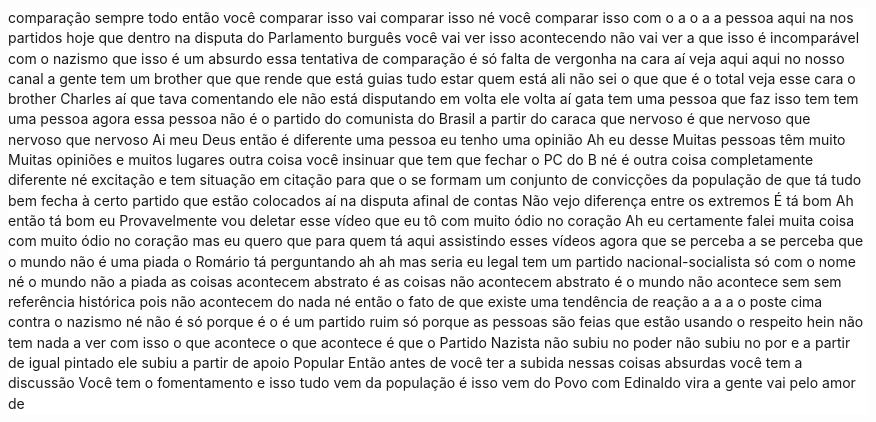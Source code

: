 comparação sempre todo então você
comparar isso vai comparar isso né você
comparar isso com o a o a a
pessoa aqui na nos partidos hoje que
dentro na disputa do Parlamento burguês
você vai ver isso acontecendo não vai
ver a que isso é
incomparável com o nazismo que isso é um
absurdo essa tentativa de comparação é
só falta de vergonha na cara aí veja
aqui aqui no nosso canal a gente tem um
brother que que rende que está guias
tudo estar quem está ali não sei o que
que é o total veja esse cara o brother
Charles aí que tava comentando ele não
está disputando em volta ele volta aí
gata tem uma pessoa que faz isso tem tem
uma pessoa agora essa pessoa não é o
partido do
comunista do Brasil a partir do caraca
que nervoso é que nervoso que nervoso
que nervoso Ai meu Deus então é
diferente uma pessoa eu tenho uma
opinião Ah eu desse Muitas pessoas têm
muito Muitas opiniões e muitos lugares
outra coisa você insinuar que tem que
fechar o PC do B né é outra coisa
completamente diferente né excitação e
tem situação em citação para que o se
formam um conjunto de convicções da
população de que tá tudo bem fecha à
certo partido que estão colocados aí na
disputa afinal de contas Não vejo
diferença entre os extremos É tá bom
Ah então tá bom eu Provavelmente vou
deletar esse vídeo que eu tô com muito
ódio no coração Ah eu certamente falei
muita coisa com muito ódio no coração
mas eu quero que para quem tá aqui
assistindo esses vídeos agora que se
perceba a se perceba que o mundo não é
uma piada o Romário tá perguntando ah ah
mas seria eu legal tem um partido
nacional-socialista só com o nome né o
mundo não a piada as coisas acontecem
abstrato é as coisas não acontecem
abstrato é o mundo não acontece sem sem
referência histórica pois não acontecem
do nada né então o fato de que existe
uma tendência de reação a a a
o poste cima contra o
nazismo né não é só porque é o é um
partido ruim só porque as pessoas são
feias que estão usando o respeito hein
não tem nada a ver com isso o que
acontece o que acontece é que o Partido
Nazista não subiu no poder não subiu no
por e a partir de igual pintado ele
subiu a partir de apoio Popular Então
antes de você ter a subida nessas coisas
absurdas você tem a discussão Você tem o
fomentamento e isso tudo vem da
população é isso vem do Povo com
Edinaldo vira a gente vai pelo amor de